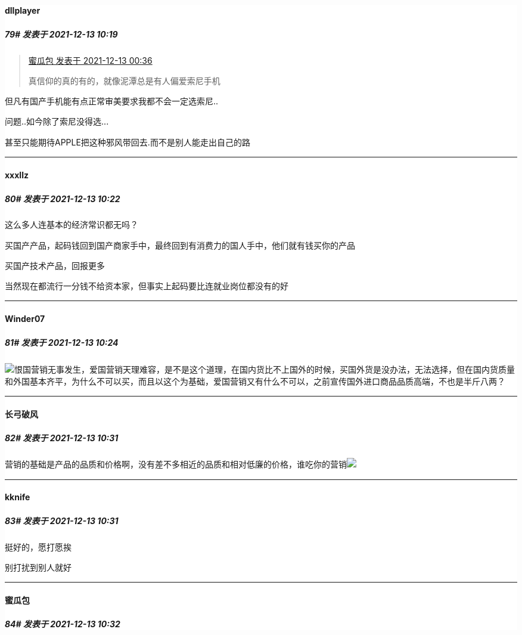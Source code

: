 ####  dllplayer  
##### 79#       发表于 2021-12-13 10:19

<blockquote><a href="httphttps://bbs.saraba1st.com/2b/forum.php?mod=redirect&amp;goto=findpost&amp;pid=53912212&amp;ptid=2042177" target="_blank">蜜瓜包 发表于 2021-12-13 00:36</a>

真信仰的真的有的，就像泥潭总是有人偏爱索尼手机</blockquote>
但凡有国产手机能有点正常审美要求我都不会一定选索尼..

问题..如今除了索尼没得选...

甚至只能期待APPLE把这种邪风带回去.而不是别人能走出自己的路

*****

####  xxxllz  
##### 80#       发表于 2021-12-13 10:22

这么多人连基本的经济常识都无吗？

买国产产品，起码钱回到国产商家手中，最终回到有消费力的国人手中，他们就有钱买你的产品

买国产技术产品，回报更多

当然现在都流行一分钱不给资本家，但事实上起码要比连就业岗位都没有的好

*****

####  Winder07  
##### 81#       发表于 2021-12-13 10:24

<img src="https://static.saraba1st.com/image/smiley/face2017/048.png" referrerpolicy="no-referrer">恨国营销无事发生，爱国营销天理难容，是不是这个道理，在国内货比不上国外的时候，买国外货是没办法，无法选择，但在国内货质量和外国基本齐平，为什么不可以买，而且以这个为基础，爱国营销又有什么不可以，之前宣传国外进口商品品质高端，不也是半斤八两？



*****

####  长弓破风  
##### 82#       发表于 2021-12-13 10:31

营销的基础是产品的品质和价格啊，没有差不多相近的品质和相对低廉的价格，谁吃你的营销<img src="https://static.saraba1st.com/image/smiley/face2017/067.png" referrerpolicy="no-referrer">

*****

####  kknife  
##### 83#       发表于 2021-12-13 10:31

挺好的，愿打愿挨

别打扰到别人就好

*****

####  蜜瓜包  
##### 84#       发表于 2021-12-13 10:32
